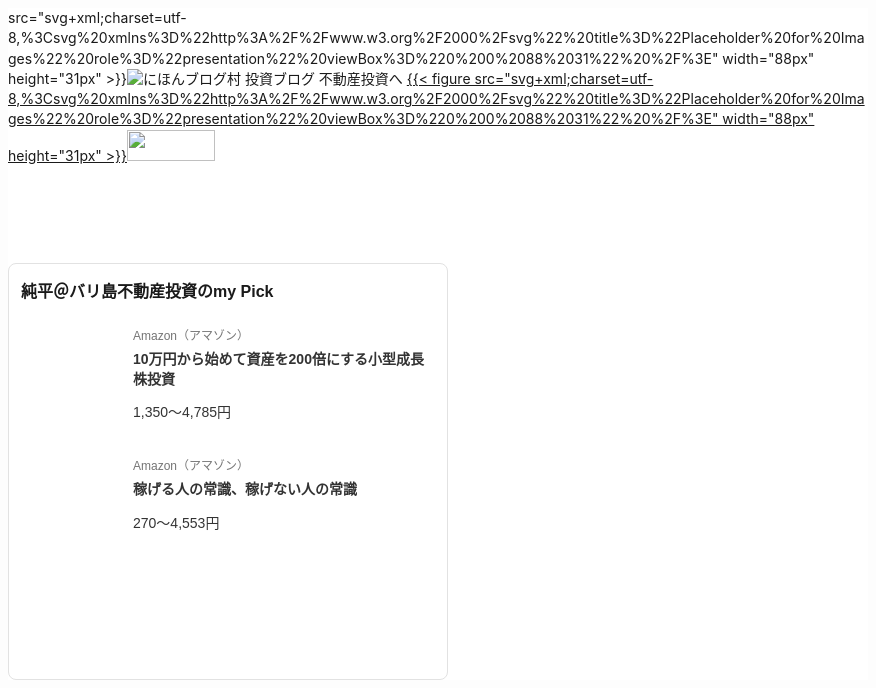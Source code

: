 src="svg+xml;charset=utf-8,%3Csvg%20xmlns%3D%22http%3A%2F%2Fwww.w3.org%2F2000%2Fsvg%22%20title%3D%22Placeholder%20for%20Images%22%20role%3D%22presentation%22%20viewBox%3D%220%200%2088%2031%22%20%2F%3E" width="88px" height="31px" >}}<noscript><img alt="にほんブログ村 投資ブログ 不動産投資へ" border="0" height="31" src="//investment.blogmura.com/hudousantoushi/img/hudousantoushi88_31.gif" width="88"></noscript></a> <a href="link.php?1804582" title="人気ブログランキングへ">{{< figure src="svg+xml;charset=utf-8,%3Csvg%20xmlns%3D%22http%3A%2F%2Fwww.w3.org%2F2000%2Fsvg%22%20title%3D%22Placeholder%20for%20Images%22%20role%3D%22presentation%22%20viewBox%3D%220%200%2088%2031%22%20%2F%3E" width="88px" height="31px" >}}<noscript><img border="0" height="31" src="https://blog.with2.net/img/banner/banner_22.gif" width="88"></noscript></a></p><p> </p><div class="pickCreative_root" style="font-size:0"> </div><p> </p><div class="pickCreative_root" style="font-size:0"> </div><div class="pickCreative_root" style="font-size:0"> </div><div class="pickCreative_root" style="font-size:0"><section class="myPick_block" contenteditable="false" style="background:#fff;font-family:ヒラギノ角ゴ Pro W3, Hiragino Kaku Gothic Pro, ＭＳ Ｐゴシック, Helvetica, Arial, sans-serif;border:1px solid #E2E2E2;box-sizing:border-box;border-radius:8px;padding:16px 12px;max-width:100%;width:440px;display:inline-block;text-align:left"><h2 class="myPick_title" style="font-weight:bold;font-size:16px;margin:0 0 20px">純平＠バリ島不動産投資のmy Pick</h2><div><article class="myPick_item" style="margin-top:24px"><a class="myPick_link" data-aid="g1jeXDnfgR46lJ6LqP5rG4" data-df-item-id="4866801174" data-img-url="https://p.odsyms15.com/mTx9A1sZcX1d62AvfbFqs7" data-item-id="AZ000001" data-layout-type="102" href="click?aid=g1jeXDnfgR46lJ6LqP5rG4" id="g1jeXDnfgR46lJ6LqP5rG4" style="display:-webkit-box; display: flex;max-width:100%;text-decoration:none;line-height:1;font-weight:normal;font-style:normal;word-break:break-all" target="_blank"><div class="myPick_imgWrapper" style="position:relative;margin-right:16px;flex-shrink:0;width:96px;height:96px;border-radius:4px;overflow:hidden">{{< figure src="svg+xml;charset=utf-8,%3Csvg%20xmlns%3D%22http%3A%2F%2Fwww.w3.org%2F2000%2Fsvg%22%20title%3D%22Placeholder%20for%20Images%22%20role%3D%22presentation%22%20viewBox%3D%220%200%201%201%22%20%2F%3E" width="96pxpx" height="96pxpx" >}}<noscript><img alt="" class="myPick_img" data-img="affiliate" height="96px" src="https://p.odsyms15.com/mTx9A1sZcX1d62AvfbFqs7" style="width:auto;height:auto;margin:auto; margin: auto;position:absolute;top:0;left:0;right:0;bottom:0;max-width:100%;max-height:100%;-o-object-fit:contain;object-fit:contain" width="96px"></noscript></div><div class="myPick_itemInfo" style="display:-webkit-box; display: flex;-webkit-box-orient:vertical;-webkit-box-direction:normal;flex-direction:column;-webkit-box-pack:center;justify-content:center"><div class="myPick_demand" style="color:#757575;font-size:12px">Amazon（アマゾン）</div><div class="myPick_itemTitle" style="-webkit-box-orient:vertical;display:-webkit-box;font-weight:bold; fontWeight: bold;-webkit-line-clamp:2;overflow:hidden;font-size:14px;line-height:1.4;color:#333333;margin:8px 0 16px">10万円から始めて資産を200倍にする小型成長株投資</div><div class="myPick_price" style="font-size:14px;color:#333333">1,350〜4,785円</div></div></a></article><article class="myPick_item" style="margin-top:24px"><a class="myPick_link" data-aid="Fy5He31O3Vu9btF3IyFco5" data-df-item-id="4802110227" data-img-url="https://p.odsyms15.com/AlO6Havfb71fjIkVViQlgj" data-item-id="AZ000001" data-layout-type="102" href="click?aid=Fy5He31O3Vu9btF3IyFco5" id="Fy5He31O3Vu9btF3IyFco5" style="display:-webkit-box; display: flex;max-width:100%;text-decoration:none;line-height:1;font-weight:normal;font-style:normal;word-break:break-all" target="_blank"><div class="myPick_imgWrapper" style="position:relative;margin-right:16px;flex-shrink:0;width:96px;height:96px;border-radius:4px;overflow:hidden">{{< figure src="svg+xml;charset=utf-8,%3Csvg%20xmlns%3D%22http%3A%2F%2Fwww.w3.org%2F2000%2Fsvg%22%20title%3D%22Placeholder%20for%20Images%22%20role%3D%22presentation%22%20viewBox%3D%220%200%201%201%22%20%2F%3E" width="96pxpx" height="96pxpx" >}}<noscript><img alt="" class="myPick_img" data-img="affiliate" height="96px" src="https://p.odsyms15.com/AlO6Havfb71fjIkVViQlgj" style="width:auto;height:auto;margin:auto; margin: auto;position:absolute;top:0;left:0;right:0;bottom:0;max-width:100%;max-height:100%;-o-object-fit:contain;object-fit:contain" width="96px"></noscript></div><div class="myPick_itemInfo" style="display:-webkit-box; display: flex;-webkit-box-orient:vertical;-webkit-box-direction:normal;flex-direction:column;-webkit-box-pack:center;justify-content:center"><div class="myPick_demand" style="color:#757575;font-size:12px">Amazon（アマゾン）</div><div class="myPick_itemTitle" style="-webkit-box-orient:vertical;display:-webkit-box;font-weight:bold; fontWeight: bold;-webkit-line-clamp:2;overflow:hidden;font-size:14px;line-height:1.4;color:#333333;margin:8px 0 16px">稼げる人の常識、稼げない人の常識</div><div class="myPick_price" style="font-size:14px;color:#333333">270〜4,553円</div></div></a></article><article class="myPick_item" style="margin-top:24px"><a class="myPick_link" data-aid="7Bwjn1xeMdxISfxpsDzbh5" data-df-item-id="4775991787" data-img-url="https://p.odsyms15.com/aqB0oGpCY13f9jhvzhB6P5" data-item-id="AZ000001" data-layout-type="102" href="click?aid=7Bwjn1xeMdxISfxpsDzbh5" id="7Bwjn1xeMdxISfxpsDzbh5" style="display:-webkit-box; display: flex;max-width:100%;text-decoration:none;line-height:1;font-weight:normal;font-style:normal;word-break:break-all" target="_blank"><div class="myPick_imgWrapper" style="position:relative;margin-right:16px;flex-shrink:0;width:96px;height:96px;border-radius:4px;overflow:hidden">{{< figure